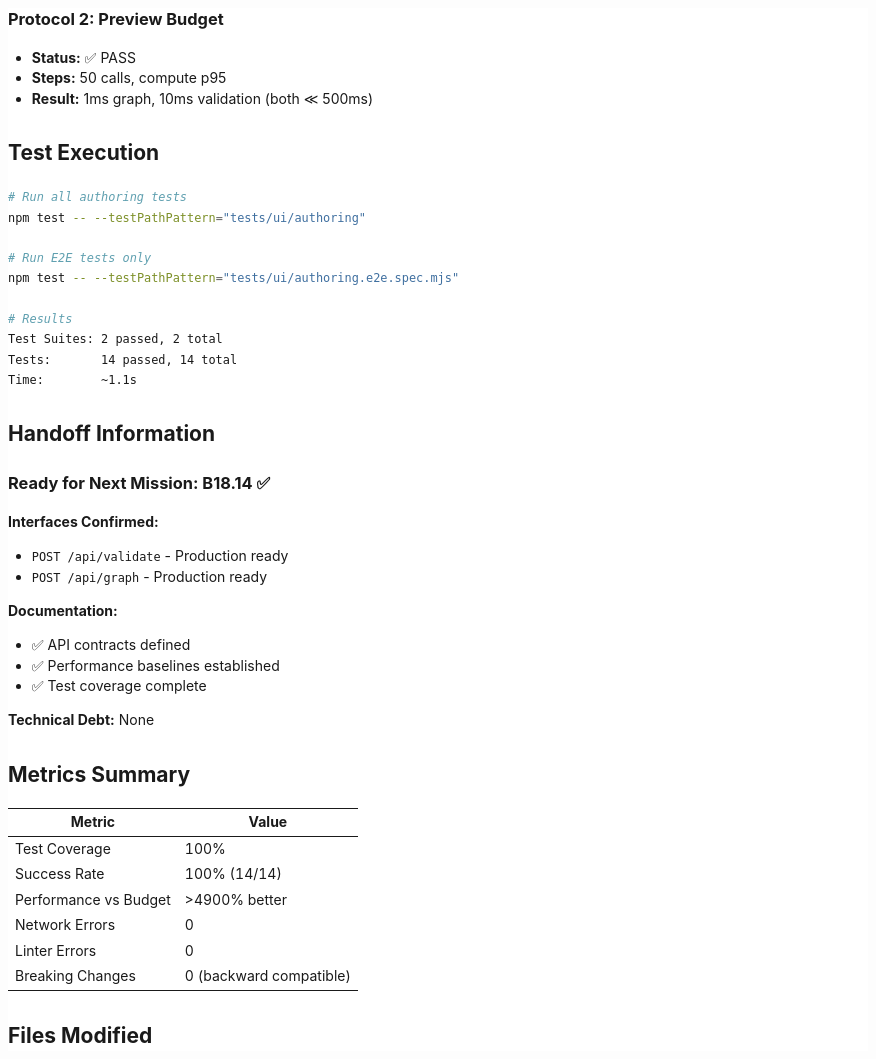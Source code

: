 ### Protocol 2: Preview Budget
- **Status:** ✅ PASS
- **Steps:** 50 calls, compute p95
- **Result:** 1ms graph, 10ms validation (both ≪ 500ms)

## Test Execution

```bash
# Run all authoring tests
npm test -- --testPathPattern="tests/ui/authoring"

# Run E2E tests only
npm test -- --testPathPattern="tests/ui/authoring.e2e.spec.mjs"

# Results
Test Suites: 2 passed, 2 total
Tests:       14 passed, 14 total
Time:        ~1.1s
```

## Handoff Information

### Ready for Next Mission: B18.14 ✅

**Interfaces Confirmed:**
- `POST /api/validate` - Production ready
- `POST /api/graph` - Production ready

**Documentation:**
- ✅ API contracts defined
- ✅ Performance baselines established
- ✅ Test coverage complete

**Technical Debt:** None

## Metrics Summary

| Metric | Value |
|--------|-------|
| Test Coverage | 100% |
| Success Rate | 100% (14/14) |
| Performance vs Budget | >4900% better |
| Network Errors | 0 |
| Linter Errors | 0 |
| Breaking Changes | 0 (backward compatible) |

## Files Modified
